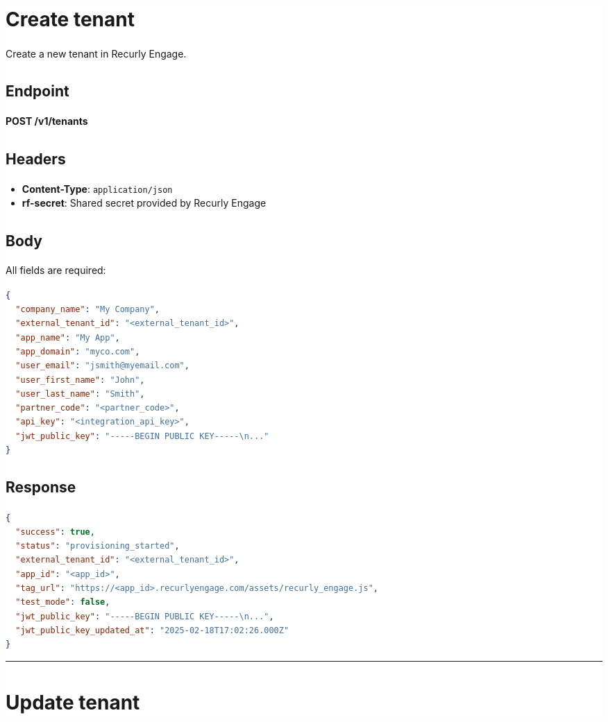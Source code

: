 # Create tenant

Create a new tenant in Recurly Engage.

## Endpoint

**POST /v1/tenants**

## Headers

* **Content-Type**: `application/json`
* **rf-secret**: Shared secret provided by Recurly Engage

## Body

All fields are required:

```json
{
  "company_name": "My Company",
  "external_tenant_id": "<external_tenant_id>",
  "app_name": "My App",
  "app_domain": "myco.com",
  "user_email": "jsmith@myemail.com",
  "user_first_name": "John",
  "user_last_name": "Smith",
  "partner_code": "<partner_code>",
  "api_key": "<integration_api_key>",
  "jwt_public_key": "-----BEGIN PUBLIC KEY-----\n..."
}
```

## Response

```json
{
  "success": true,
  "status": "provisioning_started",
  "external_tenant_id": "<external_tenant_id>",
  "app_id": "<app_id>",
  "tag_url": "https://<app_id>.recurlyengage.com/assets/recurly_engage.js",
  "test_mode": false,
  "jwt_public_key": "-----BEGIN PUBLIC KEY-----\n...",
  "jwt_public_key_updated_at": "2025-02-18T17:02:26.000Z"
}
```

***

# Update tenant
